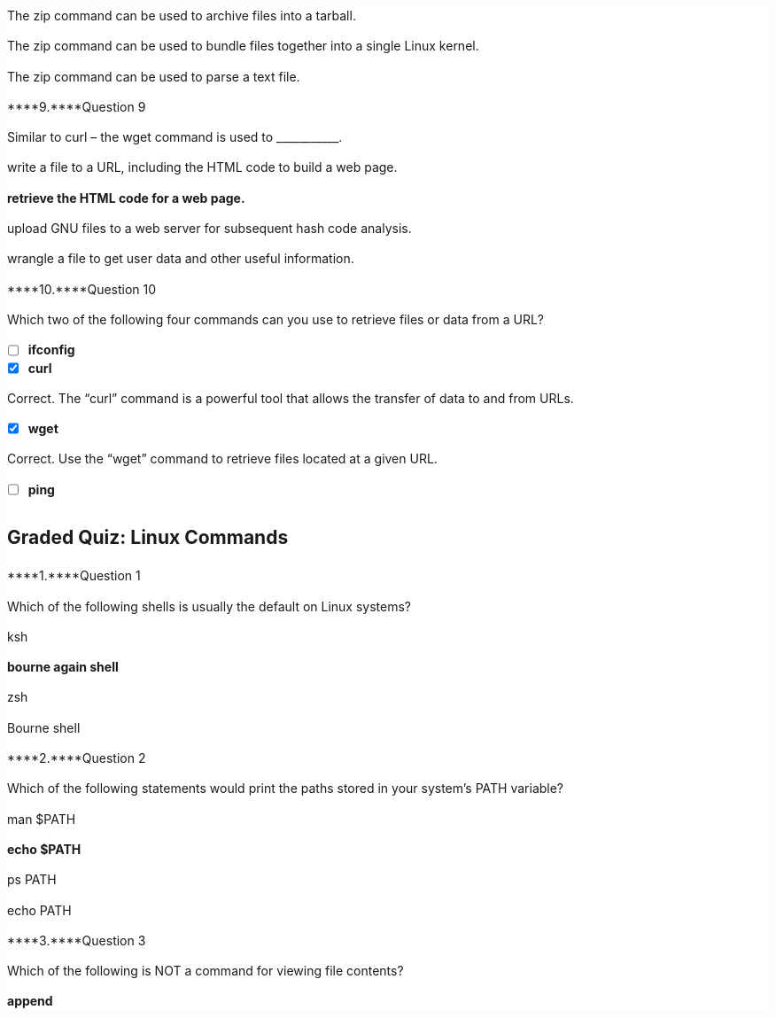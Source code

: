 The zip command can be used to archive files into a tarball.

The zip command can be used to bundle files together into a single Linux kernel.

The zip command can be used to parse a text file.

****9.****Question 9

Similar to curl – the wget command is used to ___________.

write a file to a URL, including the HTML code to build a web page.

**retrieve the HTML code for a web page.**

upload GNU files to a web server for subsequent hash code analysis.

wrangle a file to get user data and other useful information.

****10.****Question 10

Which two of the following four commands can you use to retrieve files or data from a URL?

- [ ]  **ifconfig**
- [x]  **curl**

Correct. The “curl” command is a powerful tool that allows the transfer of data to and from URLs.

- [x]  **wget**

Correct. Use the “wget” command to retrieve files located at a given URL.

- [ ]  **ping**

## **Graded Quiz: Linux Commands**

****1.****Question 1

Which of the following shells is usually the default on Linux systems?

ksh

**bourne again shell**

zsh

Bourne shell

****2.****Question 2

Which of the following statements would print the paths stored in your system’s PATH variable?

man $PATH

**echo $PATH**

ps PATH

echo PATH

****3.****Question 3

Which of the following is NOT a command for viewing file contents?

**append**
